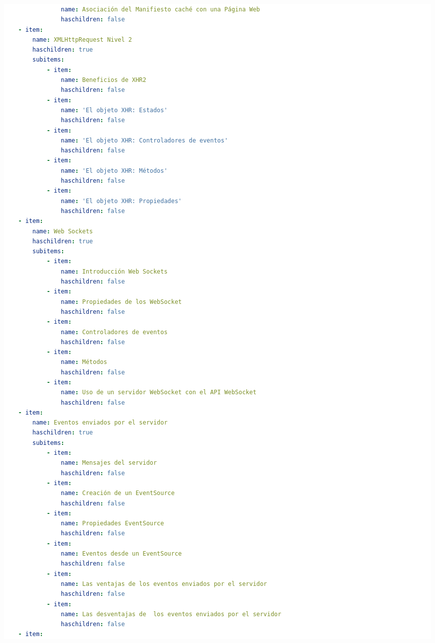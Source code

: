 ```yaml
                name: Asociación del Manifiesto caché con una Página Web
                haschildren: false
    - item:
        name: XMLHttpRequest Nivel 2
        haschildren: true
        subitems:
            - item:
                name: Beneficios de XHR2
                haschildren: false
            - item:
                name: 'El objeto XHR: Estados'
                haschildren: false
            - item:
                name: 'El objeto XHR: Controladores de eventos'
                haschildren: false
            - item:
                name: 'El objeto XHR: Métodos'
                haschildren: false
            - item:
                name: 'El objeto XHR: Propiedades'
                haschildren: false
    - item:
        name: Web Sockets
        haschildren: true
        subitems:
            - item:
                name: Introducción Web Sockets
                haschildren: false
            - item:
                name: Propiedades de los WebSocket
                haschildren: false
            - item:
                name: Controladores de eventos
                haschildren: false
            - item:
                name: Métodos
                haschildren: false
            - item:
                name: Uso de un servidor WebSocket con el API WebSocket
                haschildren: false
    - item:
        name: Eventos enviados por el servidor
        haschildren: true
        subitems:
            - item:
                name: Mensajes del servidor
                haschildren: false
            - item:
                name: Creación de un EventSource
                haschildren: false
            - item:
                name: Propiedades EventSource
                haschildren: false
            - item:
                name: Eventos desde un EventSource
                haschildren: false
            - item:
                name: Las ventajas de los eventos enviados por el servidor
                haschildren: false
            - item:
                name: Las desventajas de  los eventos enviados por el servidor
                haschildren: false
    - item:
```
